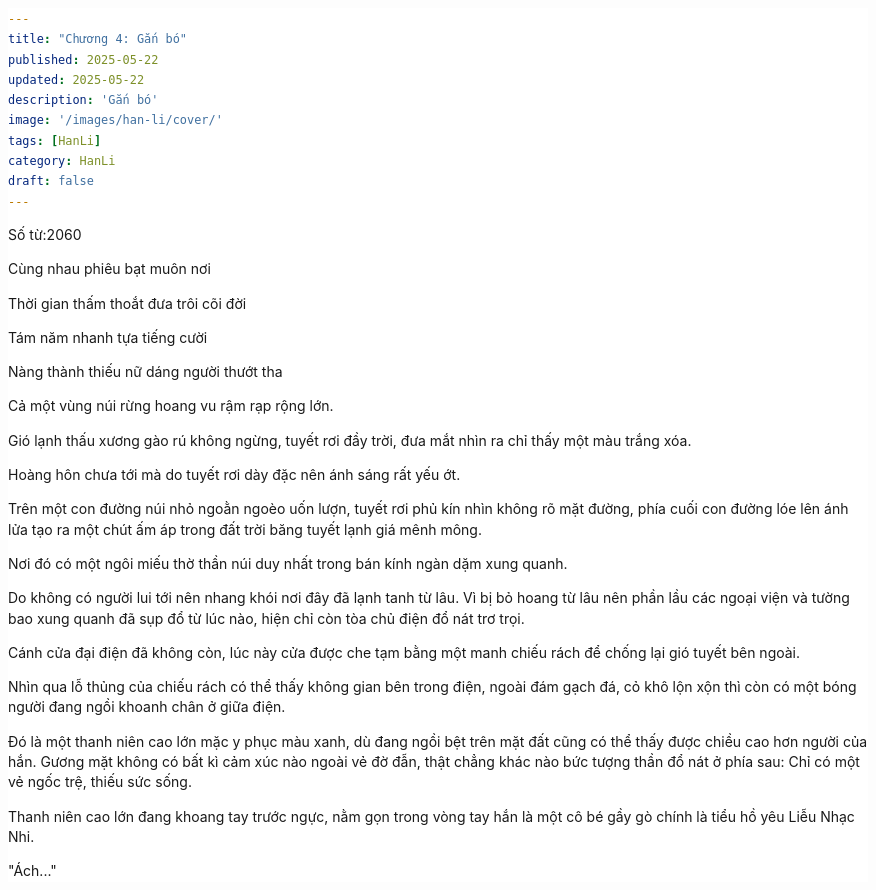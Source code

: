 ```yaml
---
title: "Chương 4: Gắn bó"
published: 2025-05-22
updated: 2025-05-22
description: 'Gắn bó'
image: '/images/han-li/cover/'
tags: [HanLi]
category: HanLi
draft: false
---
```


Số từ:2060  







Cùng nhau phiêu bạt muôn nơi

Thời gian thấm thoắt đưa trôi cõi đời

Tám năm nhanh tựa tiếng cười

Nàng thành thiếu nữ dáng người thướt tha





Cả một vùng núi rừng hoang vu rậm rạp rộng lớn.

Gió lạnh thấu xương gào rú không ngừng, tuyết rơi đầy trời, đưa mắt nhìn ra chỉ thấy một màu trắng xóa.

Hoàng hôn chưa tới mà do tuyết rơi dày đặc nên ánh sáng rất yếu ớt.

Trên một con đường núi nhỏ ngoằn ngoèo uốn lượn, tuyết rơi phủ kín nhìn không rõ mặt đường, phía cuối con đường lóe lên ánh lửa tạo ra một chút ấm áp trong đất trời băng tuyết lạnh giá mênh mông.

Nơi đó có một ngôi miếu thờ thần núi duy nhất trong bán kính ngàn dặm xung quanh.

Do không có người lui tới nên nhang khói nơi đây đã lạnh tanh từ lâu. Vì bị bỏ hoang từ lâu nên phần lầu các ngoại viện và tường bao xung quanh đã sụp đổ từ lúc nào, hiện chỉ còn tòa chủ điện đổ nát trơ trọi.

Cánh cửa đại điện đã không còn, lúc này cửa được che tạm bằng một manh chiếu rách để chống lại gió tuyết bên ngoài.

Nhìn qua lỗ thủng của chiếu rách có thể thấy không gian bên trong điện, ngoài đám gạch đá, cỏ khô lộn xộn thì còn có một bóng người đang ngồi khoanh chân ở giữa điện.

Đó là một thanh niên cao lớn mặc y phục màu xanh, dù đang ngồi bệt trên mặt đất cũng có thể thấy được chiều cao hơn người của hắn. Gương mặt không có bất kì cảm xúc nào ngoài vẻ đờ đẫn, thật chẳng khác nào bức tượng thần đổ nát ở phía sau: Chỉ có một vẻ ngốc trệ, thiếu sức sống.

Thanh niên cao lớn đang khoang tay trước ngực, nằm gọn trong vòng tay hắn là một cô bé gầy gò chính là tiểu hồ yêu Liễu Nhạc Nhi.

"Ách..."

